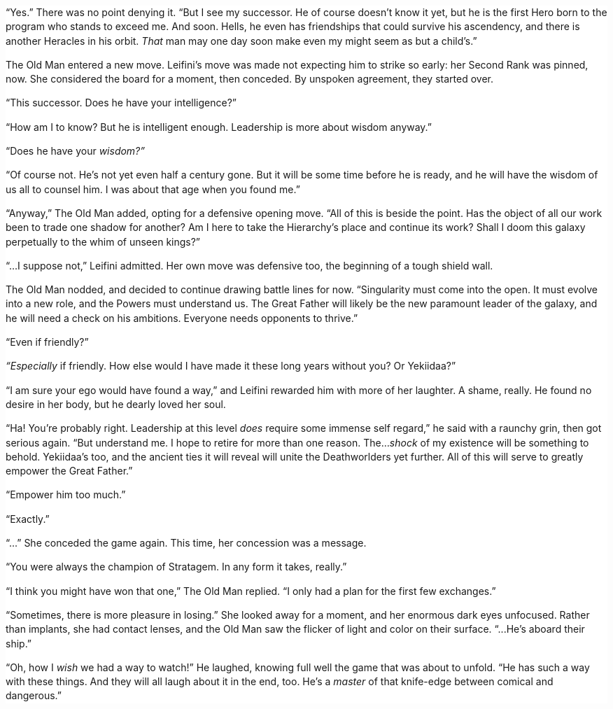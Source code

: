 “Yes.” There was no point denying it. “But I see my successor. He of course doesn’t know it yet, but he is the first Hero born to the program who stands to exceed me. And soon. Hells, he even has friendships that could survive his ascendency, and there is another Heracles in his orbit. *That* man may one day soon make even my might seem as but a child’s.”

The Old Man entered a new move. Leifini’s move was made not expecting him to strike so early: her Second Rank was pinned, now. She considered the board for a moment, then conceded. By unspoken agreement, they started over.

“This successor. Does he have your intelligence?”

“How am I to know? But he is intelligent enough. Leadership is more about wisdom anyway.”

“Does he have your *wisdom?”*

“Of course not. He’s not yet even half a century gone. But it will be some time before he is ready, and he will have the wisdom of us all to counsel him. I was about that age when you found me.”

“Anyway,” The Old Man added, opting for a defensive opening move. “All of this is beside the point. Has the object of all our work been to trade one shadow for another? Am I here to take the Hierarchy’s place and continue its work? Shall I doom this galaxy perpetually to the whim of unseen kings?”

“...I suppose not,” Leifini admitted. Her own move was defensive too, the beginning of a tough shield wall.

The Old Man nodded, and decided to continue drawing battle lines for now. “Singularity must come into the open. It must evolve into a new role, and the Powers must understand us. The Great Father will likely be the new paramount leader of the galaxy, and he will need a check on his ambitions. Everyone needs opponents to thrive.”

“Even if friendly?”

*“Especially* if friendly. How else would I have made it these long years without you? Or Yekiidaa?”

“I am sure your ego would have found a way,” and Leifini rewarded him with more of her laughter. A shame, really. He found no desire in her body, but he dearly loved her soul.

“Ha! You’re probably right. Leadership at this level *does* require some immense self regard,” he said with a raunchy grin, then got serious again. “But understand me. I hope to retire for more than one reason. The…*shock* of my existence will be something to behold. Yekiidaa’s too, and the ancient ties it will reveal will unite the Deathworlders yet further. All of this will serve to greatly empower the Great Father.”

“Empower him too much.”

“Exactly.”

“...” She conceded the game again. This time, her concession was a message.

“You were always the champion of Stratagem. In any form it takes, really.”

“I think you might have won that one,” The Old Man replied. “I only had a plan for the first few exchanges.”

“Sometimes, there is more pleasure in losing.” She looked away for a moment, and her enormous dark eyes unfocused. Rather than implants, she had contact lenses, and the Old Man saw the flicker of light and color on their surface. “...He’s aboard their ship.”

“Oh, how I *wish* we had a way to watch!” He laughed, knowing full well the game that was about to unfold. “He has such a way with these things. And they will all laugh about it in the end, too. He’s a *master* of that knife-edge between comical and dangerous.”
